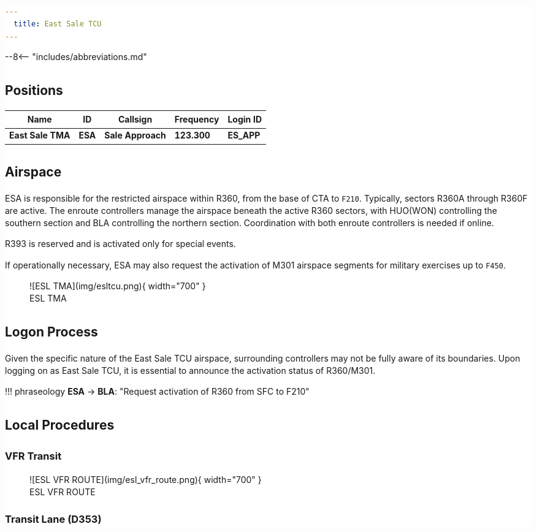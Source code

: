 ```yaml
---
  title: East Sale TCU
---
```


--8<-- "includes/abbreviations.md"

## Positions

| Name               | ID      | Callsign             | Frequency        | Login ID    |
| ------------------ | ------- | ------------------- | ---------------- | ------------------- |
| **East Sale TMA**  | **ESA** | **Sale Approach** | **123.300**      | **ES_APP**          |

## Airspace

ESA is responsible for the restricted airspace within R360, from the base of CTA to `F210`. Typically, sectors R360A through R360F are active. The enroute controllers manage the airspace beneath the active R360 sectors, with HUO(WON) controlling the southern section and BLA controlling the northern section. Coordination with both enroute controllers is needed if online.

R393 is reserved and is activated only for special events.

If operationally necessary, ESA may also request the activation of M301 airspace segments for military exercises up to `F450`.

<figure markdown>
![ESL TMA](img/esltcu.png){ width="700" }
<figcaption>ESL TMA</figcaption>
</figure>

## Logon Process
Given the specific nature of the East Sale TCU airspace, surrounding controllers may not be fully aware of its boundaries. Upon logging on as East Sale TCU, it is essential to announce the activation status of R360/M301.

!!! phraseology
    <span class="hotline">**ESA** -> **BLA**</span>: "Request activation of R360 from SFC to F210"


## Local Procedures

### VFR Transit

<figure markdown>
![ESL VFR ROUTE](img/esl_vfr_route.png){ width="700" }
<figcaption>ESL VFR ROUTE</figcaption>
</figure>

### Transit Lane (D353)
